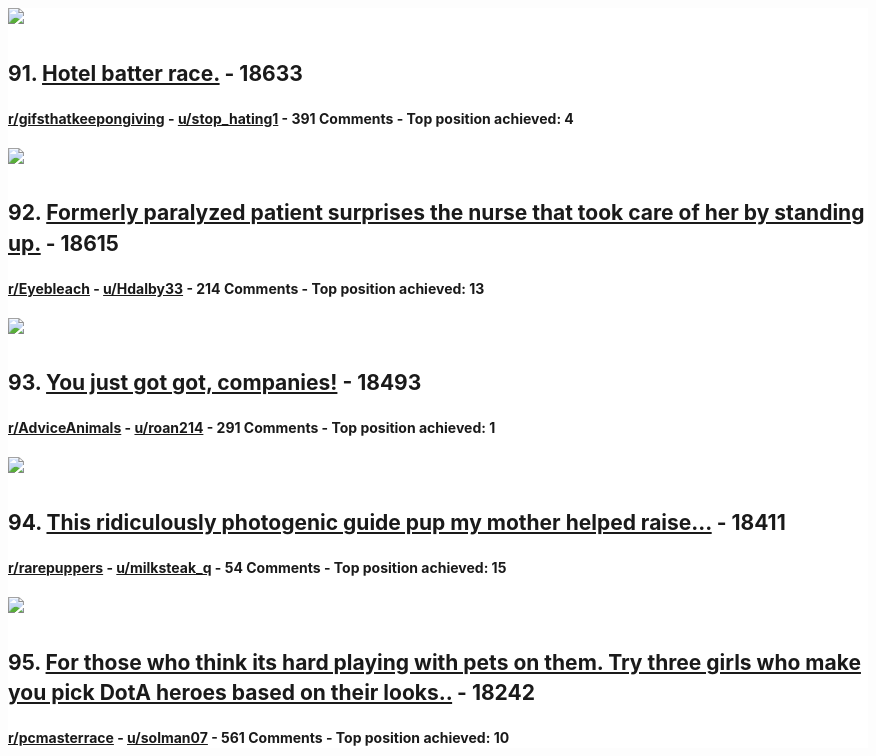 <a href="https://i.redd.it/xcvcnj6y3s111.jpg"><img src="https://a.thumbs.redditmedia.com/4Ext4xQoFy-yCLIhvYvRej0ynXqc7HnnM5Gvm2GrzV0.jpg"></img></a>

## 91. [Hotel batter race.](http://reddit.com/r/gifsthatkeepongiving/comments/8o7dlw/hotel_batter_race/) - 18633
#### [r/gifsthatkeepongiving](http://reddit.com/r/gifsthatkeepongiving) - [u/stop_hating1](http://reddit.com/u/stop_hating1) - 391 Comments - Top position achieved: 4

<a href="https://i.imgur.com/Plv9X0N.gifv"><img src="https://b.thumbs.redditmedia.com/J3IwKS6NLrnQcBv8ypILBDaIJOVsiRpycgtZ0QRDqJI.jpg"></img></a>

## 92. [Formerly paralyzed patient surprises the nurse that took care of her by standing up.](http://reddit.com/r/Eyebleach/comments/8o8v5f/formerly_paralyzed_patient_surprises_the_nurse/) - 18615
#### [r/Eyebleach](http://reddit.com/r/Eyebleach) - [u/Hdalby33](http://reddit.com/u/Hdalby33) - 214 Comments - Top position achieved: 13

<a href="https://i.imgur.com/2TR6W9P.gifv"><img src="https://b.thumbs.redditmedia.com/h74pK9eqXsc9_6Cqc6TzqBPExeYNMT7C5mvtJ-dpq2M.jpg"></img></a>

## 93. [You just got got, companies!](http://reddit.com/r/AdviceAnimals/comments/8o8oox/you_just_got_got_companies/) - 18493
#### [r/AdviceAnimals](http://reddit.com/r/AdviceAnimals) - [u/roan214](http://reddit.com/u/roan214) - 291 Comments - Top position achieved: 1

<a href="https://i.redd.it/79h4djduks111.jpg"><img src="https://b.thumbs.redditmedia.com/Valv1JL6MsyKBpmJwhMLY0f1F9v2bWRgcSGhFPFdwIA.jpg"></img></a>

## 94. [This ridiculously photogenic guide pup my mother helped raise...](http://reddit.com/r/rarepuppers/comments/8o546p/this_ridiculously_photogenic_guide_pup_my_mother/) - 18411
#### [r/rarepuppers](http://reddit.com/r/rarepuppers) - [u/milksteak_q](http://reddit.com/u/milksteak_q) - 54 Comments - Top position achieved: 15

<a href="https://i.redd.it/lkemiz0nro111.jpg"><img src="https://b.thumbs.redditmedia.com/oJsqXRsMWQwk3RCB2WC_QeqKH_1iH11XVjSDbzIdl4o.jpg"></img></a>

## 95. [For those who think its hard playing with pets on them. Try three girls who make you pick DotA heroes based on their looks..](http://reddit.com/r/pcmasterrace/comments/8oa0ul/for_those_who_think_its_hard_playing_with_pets_on/) - 18242
#### [r/pcmasterrace](http://reddit.com/r/pcmasterrace) - [u/solman07](http://reddit.com/u/solman07) - 561 Comments - Top position achieved: 10
